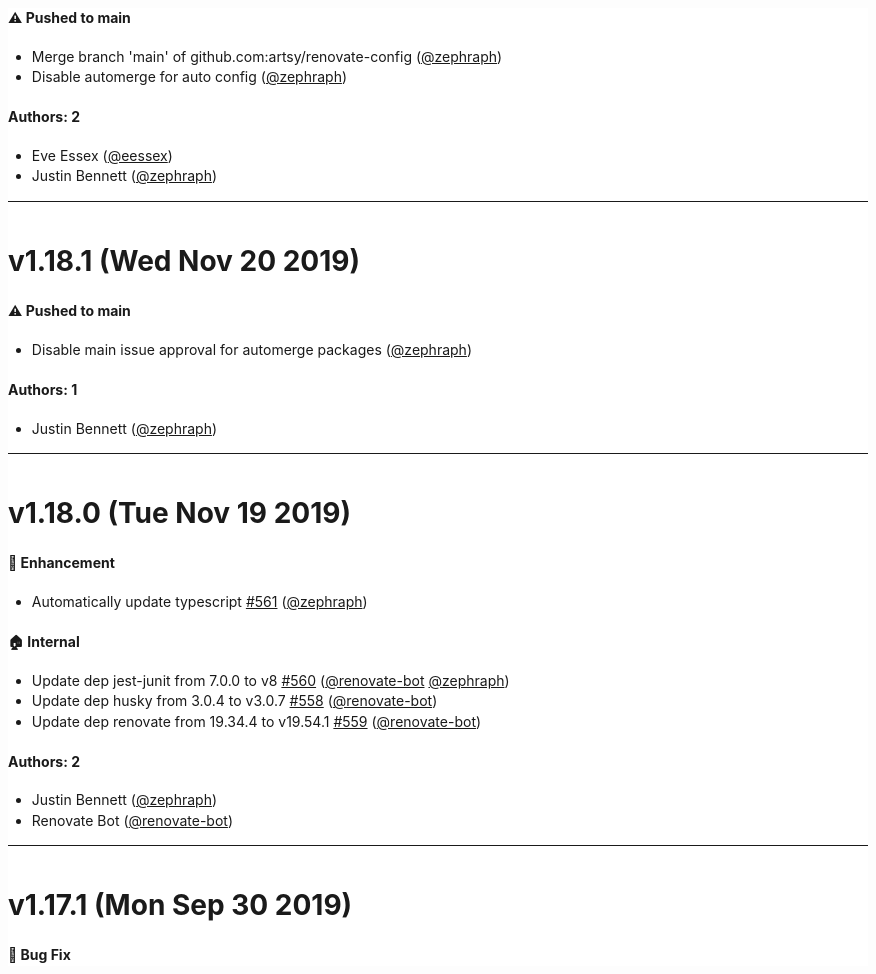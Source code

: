 #### ⚠️  Pushed to main

- Merge branch 'main' of github.com:artsy/renovate-config  ([@zephraph](https://github.com/zephraph))
- Disable automerge for auto config  ([@zephraph](https://github.com/zephraph))

#### Authors: 2

- Eve Essex ([@eessex](https://github.com/eessex))
- Justin Bennett ([@zephraph](https://github.com/zephraph))

---

# v1.18.1 (Wed Nov 20 2019)

#### ⚠️  Pushed to main

- Disable main issue approval for automerge packages  ([@zephraph](https://github.com/zephraph))

#### Authors: 1

- Justin Bennett ([@zephraph](https://github.com/zephraph))

---

# v1.18.0 (Tue Nov 19 2019)

#### 🚀  Enhancement

- Automatically update typescript [#561](https://github.com/artsy/renovate-config/pull/561) ([@zephraph](https://github.com/zephraph))

#### 🏠  Internal

- Update dep jest-junit from 7.0.0 to v8 [#560](https://github.com/artsy/renovate-config/pull/560) ([@renovate-bot](https://github.com/renovate-bot) [@zephraph](https://github.com/zephraph))
- Update dep husky from 3.0.4 to v3.0.7 [#558](https://github.com/artsy/renovate-config/pull/558) ([@renovate-bot](https://github.com/renovate-bot))
- Update dep renovate from 19.34.4 to v19.54.1 [#559](https://github.com/artsy/renovate-config/pull/559) ([@renovate-bot](https://github.com/renovate-bot))

#### Authors: 2

- Justin Bennett ([@zephraph](https://github.com/zephraph))
- Renovate Bot ([@renovate-bot](https://github.com/renovate-bot))

---

# v1.17.1 (Mon Sep 30 2019)

#### 🐛  Bug Fix
